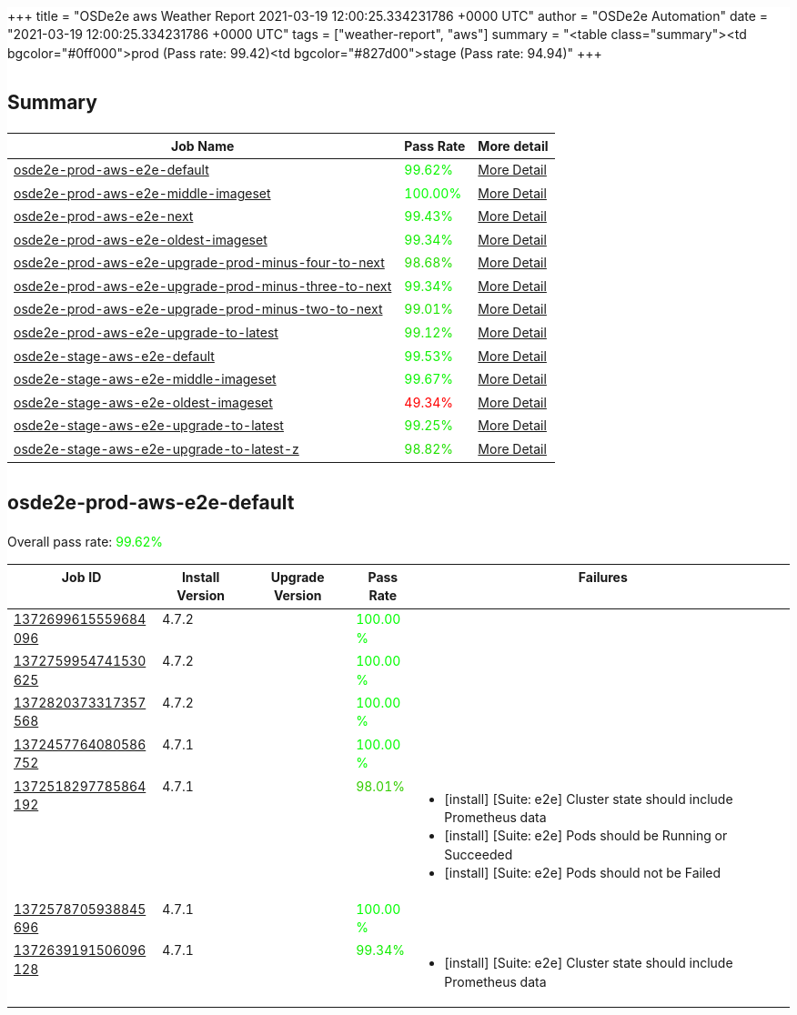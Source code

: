 +++
title = "OSDe2e aws Weather Report 2021-03-19 12:00:25.334231786 +0000 UTC"
author = "OSDe2e Automation"
date = "2021-03-19 12:00:25.334231786 +0000 UTC"
tags = ["weather-report", "aws"]
summary = "<table class=\"summary\"><tr><td bgcolor=\"#0ff000\"></td><td>prod (Pass rate: 99.42)</td></tr><tr><td bgcolor=\"#827d00\"></td><td>stage (Pass rate: 94.94)</td></tr></table>"
+++
## Summary

| Job Name | Pass Rate | More detail |
|----------|-----------|-------------|
|[osde2e-prod-aws-e2e-default](https://prow.svc.ci.openshift.org/?job=osde2e-prod-aws-e2e-default)| <span style="color:#0af500;">99.62%</span>|[More Detail](#osde2e-prod-aws-e2e-default)|
|[osde2e-prod-aws-e2e-middle-imageset](https://prow.svc.ci.openshift.org/?job=osde2e-prod-aws-e2e-middle-imageset)| <span style="color:#01fe00;">100.00%</span>|[More Detail](#osde2e-prod-aws-e2e-middle-imageset)|
|[osde2e-prod-aws-e2e-next](https://prow.svc.ci.openshift.org/?job=osde2e-prod-aws-e2e-next)| <span style="color:#0ff000;">99.43%</span>|[More Detail](#osde2e-prod-aws-e2e-next)|
|[osde2e-prod-aws-e2e-oldest-imageset](https://prow.svc.ci.openshift.org/?job=osde2e-prod-aws-e2e-oldest-imageset)| <span style="color:#11ee00;">99.34%</span>|[More Detail](#osde2e-prod-aws-e2e-oldest-imageset)|
|[osde2e-prod-aws-e2e-upgrade-prod-minus-four-to-next](https://prow.svc.ci.openshift.org/?job=osde2e-prod-aws-e2e-upgrade-prod-minus-four-to-next)| <span style="color:#22dd00;">98.68%</span>|[More Detail](#osde2e-prod-aws-e2e-upgrade-prod-minus-four-to-next)|
|[osde2e-prod-aws-e2e-upgrade-prod-minus-three-to-next](https://prow.svc.ci.openshift.org/?job=osde2e-prod-aws-e2e-upgrade-prod-minus-three-to-next)| <span style="color:#11ee00;">99.34%</span>|[More Detail](#osde2e-prod-aws-e2e-upgrade-prod-minus-three-to-next)|
|[osde2e-prod-aws-e2e-upgrade-prod-minus-two-to-next](https://prow.svc.ci.openshift.org/?job=osde2e-prod-aws-e2e-upgrade-prod-minus-two-to-next)| <span style="color:#1ae500;">99.01%</span>|[More Detail](#osde2e-prod-aws-e2e-upgrade-prod-minus-two-to-next)|
|[osde2e-prod-aws-e2e-upgrade-to-latest](https://prow.svc.ci.openshift.org/?job=osde2e-prod-aws-e2e-upgrade-to-latest)| <span style="color:#17e800;">99.12%</span>|[More Detail](#osde2e-prod-aws-e2e-upgrade-to-latest)|
|[osde2e-stage-aws-e2e-default](https://prow.svc.ci.openshift.org/?job=osde2e-stage-aws-e2e-default)| <span style="color:#0df200;">99.53%</span>|[More Detail](#osde2e-stage-aws-e2e-default)|
|[osde2e-stage-aws-e2e-middle-imageset](https://prow.svc.ci.openshift.org/?job=osde2e-stage-aws-e2e-middle-imageset)| <span style="color:#09f600;">99.67%</span>|[More Detail](#osde2e-stage-aws-e2e-middle-imageset)|
|[osde2e-stage-aws-e2e-oldest-imageset](https://prow.svc.ci.openshift.org/?job=osde2e-stage-aws-e2e-oldest-imageset)| <span style="color:#ff0000;">49.34%</span>|[More Detail](#osde2e-stage-aws-e2e-oldest-imageset)|
|[osde2e-stage-aws-e2e-upgrade-to-latest](https://prow.svc.ci.openshift.org/?job=osde2e-stage-aws-e2e-upgrade-to-latest)| <span style="color:#14eb00;">99.25%</span>|[More Detail](#osde2e-stage-aws-e2e-upgrade-to-latest)|
|[osde2e-stage-aws-e2e-upgrade-to-latest-z](https://prow.svc.ci.openshift.org/?job=osde2e-stage-aws-e2e-upgrade-to-latest-z)| <span style="color:#1fe000;">98.82%</span>|[More Detail](#osde2e-stage-aws-e2e-upgrade-to-latest-z)|



## osde2e-prod-aws-e2e-default

Overall pass rate: <span style="color:#0af500;">99.62%</span>

| Job ID | Install Version | Upgrade Version | Pass Rate | Failures |
|--------|-----------------|-----------------|-----------|----------|
[1372699615559684096](https://prow.ci.openshift.org/view/gs/origin-ci-test/logs/osde2e-prod-aws-e2e-default/1372699615559684096) | 4.7.2 |  | <span style="color:#01fe00;">100.00%</span>|
[1372759954741530625](https://prow.ci.openshift.org/view/gs/origin-ci-test/logs/osde2e-prod-aws-e2e-default/1372759954741530625) | 4.7.2 |  | <span style="color:#01fe00;">100.00%</span>|
[1372820373317357568](https://prow.ci.openshift.org/view/gs/origin-ci-test/logs/osde2e-prod-aws-e2e-default/1372820373317357568) | 4.7.2 |  | <span style="color:#01fe00;">100.00%</span>|
[1372457764080586752](https://prow.ci.openshift.org/view/gs/origin-ci-test/logs/osde2e-prod-aws-e2e-default/1372457764080586752) | 4.7.1 |  | <span style="color:#01fe00;">100.00%</span>|
[1372518297785864192](https://prow.ci.openshift.org/view/gs/origin-ci-test/logs/osde2e-prod-aws-e2e-default/1372518297785864192) | 4.7.1 |  | <span style="color:#33cc00;">98.01%</span>|<ul><li>[install] [Suite: e2e] Cluster state should include Prometheus data</li><li>[install] [Suite: e2e] Pods should be Running or Succeeded</li><li>[install] [Suite: e2e] Pods should not be Failed</li></ul>
[1372578705938845696](https://prow.ci.openshift.org/view/gs/origin-ci-test/logs/osde2e-prod-aws-e2e-default/1372578705938845696) | 4.7.1 |  | <span style="color:#01fe00;">100.00%</span>|
[1372639191506096128](https://prow.ci.openshift.org/view/gs/origin-ci-test/logs/osde2e-prod-aws-e2e-default/1372639191506096128) | 4.7.1 |  | <span style="color:#11ee00;">99.34%</span>|<ul><li>[install] [Suite: e2e] Cluster state should include Prometheus data</li></ul>
